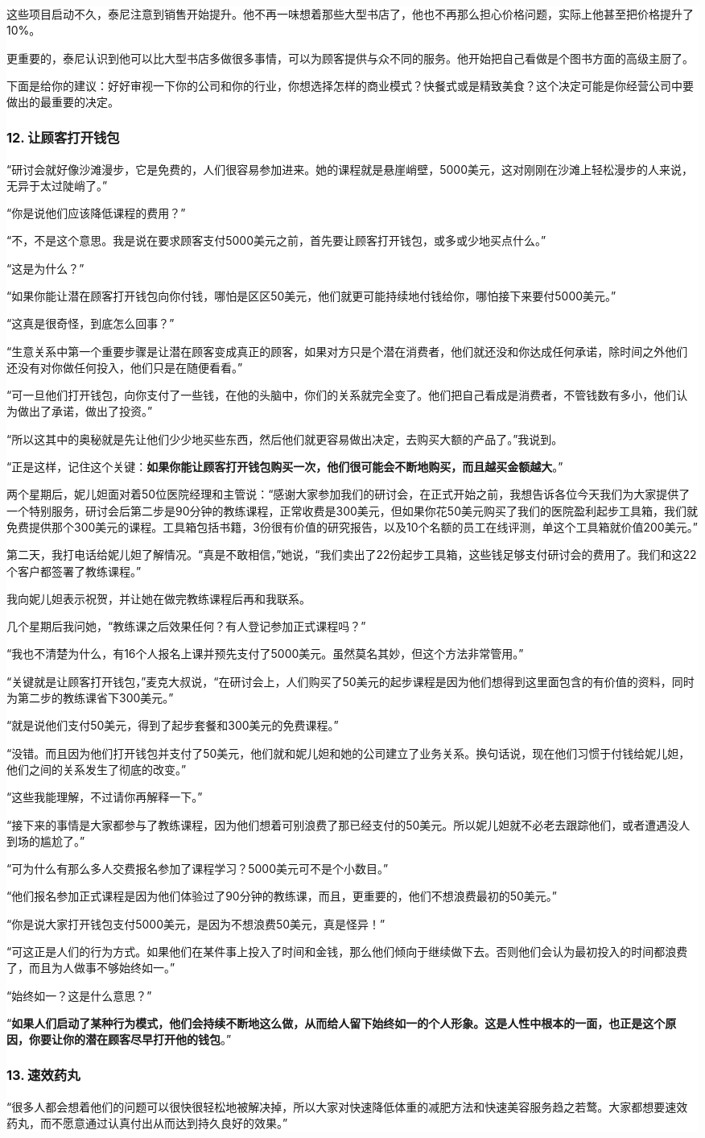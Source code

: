 这些项目启动不久，泰尼注意到销售开始提升。他不再一味想着那些大型书店了，他也不再那么担心价格问题，实际上他甚至把价格提升了10%。

更重要的，泰尼认识到他可以比大型书店多做很多事情，可以为顾客提供与众不同的服务。他开始把自己看做是个图书方面的高级主厨了。

下面是给你的建议：好好审视一下你的公司和你的行业，你想选择怎样的商业模式？快餐式或是精致美食？这个决定可能是你经营公司中要做出的最重要的决定。

### 12. 让顾客打开钱包

“研讨会就好像沙滩漫步，它是免费的，人们很容易参加进来。她的课程就是悬崖峭壁，5000美元，这对刚刚在沙滩上轻松漫步的人来说，无异于太过陡峭了。”

“你是说他们应该降低课程的费用？”

“不，不是这个意思。我是说在要求顾客支付5000美元之前，首先要让顾客打开钱包，或多或少地买点什么。”

“这是为什么？”

“如果你能让潜在顾客打开钱包向你付钱，哪怕是区区50美元，他们就更可能持续地付钱给你，哪怕接下来要付5000美元。”

“这真是很奇怪，到底怎么回事？”

“生意关系中第一个重要步骤是让潜在顾客变成真正的顾客，如果对方只是个潜在消费者，他们就还没和你达成任何承诺，除时间之外他们还没有对你做任何投入，他们只是在随便看看。”

“可一旦他们打开钱包，向你支付了一些钱，在他的头脑中，你们的关系就完全变了。他们把自己看成是消费者，不管钱数有多小，他们认为做出了承诺，做出了投资。”

“所以这其中的奥秘就是先让他们少少地买些东西，然后他们就更容易做出决定，去购买大额的产品了。”我说到。

“正是这样，记住这个关键：**如果你能让顾客打开钱包购买一次，他们很可能会不断地购买，而且越买金额越大**。”

两个星期后，妮儿妲面对着50位医院经理和主管说：“感谢大家参加我们的研讨会，在正式开始之前，我想告诉各位今天我们为大家提供了一个特别服务，研讨会后第二步是90分钟的教练课程，正常收费是300美元，但如果你花50美元购买了我们的医院盈利起步工具箱，我们就免费提供那个300美元的课程。工具箱包括书籍，3份很有价值的研究报告，以及10个名额的员工在线评测，单这个工具箱就价值200美元。”

第二天，我打电话给妮儿妲了解情况。“真是不敢相信，”她说，“我们卖出了22份起步工具箱，这些钱足够支付研讨会的费用了。我们和这22个客户都签署了教练课程。”

我向妮儿妲表示祝贺，并让她在做完教练课程后再和我联系。

几个星期后我问她，“教练课之后效果任何？有人登记参加正式课程吗？”

“我也不清楚为什么，有16个人报名上课并预先支付了5000美元。虽然莫名其妙，但这个方法非常管用。”

“关键就是让顾客打开钱包，”麦克大叔说，“在研讨会上，人们购买了50美元的起步课程是因为他们想得到这里面包含的有价值的资料，同时为第二步的教练课省下300美元。”

“就是说他们支付50美元，得到了起步套餐和300美元的免费课程。”

“没错。而且因为他们打开钱包并支付了50美元，他们就和妮儿妲和她的公司建立了业务关系。换句话说，现在他们习惯于付钱给妮儿妲，他们之间的关系发生了彻底的改变。”

“这些我能理解，不过请你再解释一下。”

“接下来的事情是大家都参与了教练课程，因为他们想着可别浪费了那已经支付的50美元。所以妮儿妲就不必老去跟踪他们，或者遭遇没人到场的尴尬了。”

“可为什么有那么多人交费报名参加了课程学习？5000美元可不是个小数目。”

“他们报名参加正式课程是因为他们体验过了90分钟的教练课，而且，更重要的，他们不想浪费最初的50美元。”

“你是说大家打开钱包支付5000美元，是因为不想浪费50美元，真是怪异！”

“可这正是人们的行为方式。如果他们在某件事上投入了时间和金钱，那么他们倾向于继续做下去。否则他们会认为最初投入的时间都浪费了，而且为人做事不够始终如一。”

“始终如一？这是什么意思？”

“**如果人们启动了某种行为模式，他们会持续不断地这么做，从而给人留下始终如一的个人形象。这是人性中根本的一面，也正是这个原因，你要让你的潜在顾客尽早打开他的钱包**。”

### 13. 速效药丸

“很多人都会想着他们的问题可以很快很轻松地被解决掉，所以大家对快速降低体重的减肥方法和快速美容服务趋之若鹜。大家都想要速效药丸，而不愿意通过认真付出从而达到持久良好的效果。”

